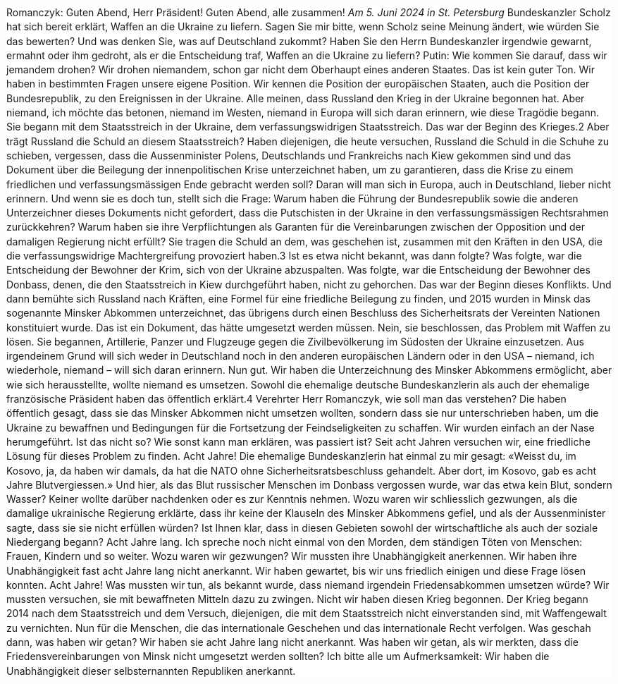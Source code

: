 Romanczyk: Guten Abend, Herr Präsident! Guten Abend, alle zusammen! _Am 5. Juni 2024 in St. Petersburg_ Bundeskanzler Scholz hat sich bereit erklärt, Waffen an die Ukraine zu liefern. Sagen Sie mir bitte, wenn Scholz seine Meinung ändert, wie würden Sie das bewerten? Und was denken Sie, was auf Deutschland zukommt? Haben Sie den Herrn Bundeskanzler irgendwie gewarnt, ermahnt oder ihm gedroht, als er die Entscheidung traf, Waffen an die Ukraine zu liefern? Putin: Wie kommen Sie darauf, dass wir jemandem drohen? Wir drohen niemandem, schon gar nicht dem Oberhaupt eines anderen Staates. Das ist kein guter Ton.
Wir haben in bestimmten Fragen unsere eigene Position. Wir kennen die Position der europäischen Staaten, auch die Position der Bundesrepublik, zu den Ereignissen in der Ukraine.
Alle meinen, dass Russland den Krieg in der Ukraine begonnen hat. Aber niemand, ich möchte das betonen, niemand im Westen, niemand in Europa will sich daran erinnern, wie diese Tragödie begann. Sie begann mit dem Staatsstreich in der Ukraine, dem verfassungswidrigen Staatsstreich. Das war der Beginn des Krieges.2 Aber trägt Russland die Schuld an diesem Staatsstreich? Haben diejenigen, die heute versuchen, Russland die Schuld in die Schuhe zu schieben, vergessen, dass die Aussenminister Polens, Deutschlands und Frankreichs nach Kiew gekommen sind und das Dokument über die Beilegung der innenpolitischen Krise unterzeichnet haben, um zu garantieren, dass die Krise zu einem friedlichen und verfassungsmässigen Ende gebracht werden soll? Daran will man sich in Europa, auch in Deutschland, lieber nicht erinnern. Und wenn sie es doch tun, stellt sich die Frage: Warum haben die Führung der Bundesrepublik sowie die anderen Unterzeichner dieses Dokuments nicht gefordert, dass die Putschisten in der Ukraine in den verfassungsmässigen Rechtsrahmen zurückkehren? Warum haben sie ihre Verpflichtungen als Garanten für die Vereinbarungen zwischen der Opposition und der damaligen Regierung nicht erfüllt? Sie tragen die Schuld an dem, was geschehen ist, zusammen mit den Kräften in den USA, die die verfassungswidrige Machtergreifung provoziert haben.3 Ist es etwa nicht bekannt, was dann folgte? Was folgte, war die Entscheidung der Bewohner der Krim, sich von der Ukraine abzuspalten. Was folgte, war die Entscheidung der Bewohner des Donbass, denen, die den Staatsstreich in Kiew durchgeführt haben, nicht zu gehorchen. Das war der Beginn dieses Konflikts.
Und dann bemühte sich Russland nach Kräften, eine Formel für eine friedliche Beilegung zu finden, und 2015 wurden in Minsk das sogenannte Minsker Abkommen unterzeichnet, das übrigens durch einen Beschluss des Sicherheitsrats der Vereinten Nationen konstituiert wurde. Das ist ein Dokument, das hätte umgesetzt werden müssen. Nein, sie beschlossen, das Problem mit Waffen zu lösen. Sie begannen, Artillerie, Panzer und Flugzeuge gegen die Zivilbevölkerung im Südosten der Ukraine einzusetzen. Aus irgendeinem Grund will sich weder in Deutschland noch in den anderen europäischen Ländern oder in den USA – niemand, ich wiederhole, niemand – will sich daran erinnern. Nun gut.
Wir haben die Unterzeichnung des Minsker Abkommens ermöglicht, aber wie sich herausstellte, wollte niemand es umsetzen. Sowohl die ehemalige deutsche Bundeskanzlerin als auch der ehemalige französische Präsident haben das öffentlich erklärt.4 Verehrter Herr Romanczyk, wie soll man das verstehen? Die haben öffentlich gesagt, dass sie das Minsker Abkommen nicht umsetzen wollten, sondern dass sie nur unterschrieben haben, um die Ukraine zu bewaffnen und Bedingungen für die Fortsetzung der Feindseligkeiten zu schaffen. Wir wurden einfach an der Nase herumgeführt. Ist das nicht so? Wie sonst kann man erklären, was passiert ist?
Seit acht Jahren versuchen wir, eine friedliche Lösung für dieses Problem zu finden. Acht Jahre! Die ehemalige Bundeskanzlerin hat einmal zu mir gesagt: «Weisst du, im Kosovo, ja, da haben wir damals, da hat die NATO ohne Sicherheitsratsbeschluss gehandelt. Aber dort, im Kosovo, gab es acht Jahre Blutvergiessen.» Und hier, als das Blut russischer Menschen im Donbass vergossen wurde, war das etwa kein Blut, sondern Wasser? Keiner wollte darüber nachdenken oder es zur Kenntnis nehmen.
Wozu waren wir schliesslich gezwungen, als die damalige ukrainische Regierung erklärte, dass ihr keine der Klauseln des Minsker Abkommens gefiel, und als der Aussenminister sagte, dass sie sie nicht erfüllen würden? Ist Ihnen klar, dass in diesen Gebieten sowohl der wirtschaftliche als auch der soziale Niedergang begann?
Acht Jahre lang. Ich spreche noch nicht einmal von den Morden, dem ständigen Töten von Menschen: Frauen, Kindern und so weiter.
Wozu waren wir gezwungen? Wir mussten ihre Unabhängigkeit anerkennen. Wir haben ihre Unabhängigkeit fast acht Jahre lang nicht anerkannt. Wir haben gewartet, bis wir uns friedlich einigen und diese Frage lösen konnten. Acht Jahre! Was mussten wir tun, als bekannt wurde, dass niemand irgendein Friedensabkommen umsetzen würde? Wir mussten versuchen, sie mit bewaffneten Mitteln dazu zu zwingen.
Nicht wir haben diesen Krieg begonnen. Der Krieg begann 2014 nach dem Staatsstreich und dem Versuch, diejenigen, die mit dem Staatsstreich nicht einverstanden sind, mit Waffengewalt zu vernichten.
Nun für die Menschen, die das internationale Geschehen und das internationale Recht verfolgen. Was geschah dann, was haben wir getan? Wir haben sie acht Jahre lang nicht anerkannt. Was haben wir getan, als wir merkten, dass die Friedensvereinbarungen von Minsk nicht umgesetzt werden sollten? Ich bitte alle um Aufmerksamkeit: Wir haben die Unabhängigkeit dieser selbsternannten Republiken anerkannt.